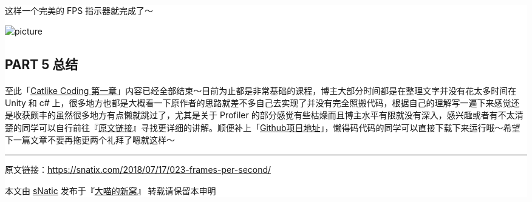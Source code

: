 这样一个完美的 FPS 指示器就完成了～

![picture](http://ojgpkbakj.bkt.clouddn.com/2018072211.png)

## PART 5 总结

至此「[Catlike Coding 第一章](https://catlikecoding.com/unity/tutorials/basics/)」内容已经全部结束～目前为止都是非常基础的课程，博主大部分时间都是在整理文字并没有花太多时间在 Unity 和 c# 上，很多地方也都是大概看一下原作者的思路就差不多自己去实现了并没有完全照搬代码，根据自己的理解写一遍下来感觉还是收获颇丰的虽然很多地方有点懒就跳过了，尤其是关于 Profiler 的部分感觉有些枯燥而且博主水平有限就没有深入，感兴趣或者有不太清楚的同学可以自行前往『[原文链接](https://catlikecoding.com/unity/tutorials/frames-per-second/)』寻找更详细的讲解。顺便补上「[Github项目地址](https://github.com/sNaticY/CatlikePractice)」，懒得码代码的同学可以直接下载下来运行哦～希望下一篇文章不要再拖更两个礼拜了嗯就这样～

---

原文链接：https://snatix.com/2018/07/17/023-frames-per-second/

本文由 [sNatic](https://github.com/sNaticY) 发布于『[大喵的新窝](https://snatix.com)』 转载请保留本申明
